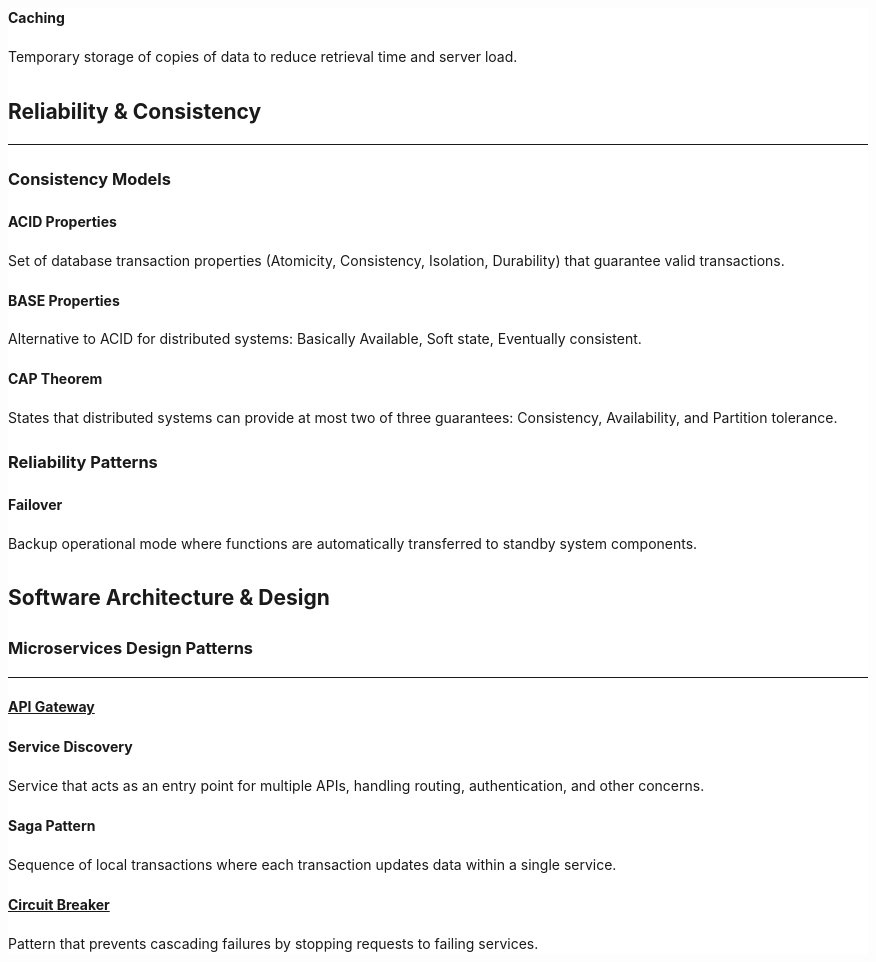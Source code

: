 #### Caching

Temporary storage of copies of data to reduce retrieval time and server load.

## Reliability & Consistency

---

### **Consistency Models**

#### ACID Properties

Set of database transaction properties (Atomicity, Consistency, Isolation,
Durability) that guarantee valid transactions.

#### BASE Properties

Alternative to ACID for distributed systems: Basically Available, Soft state,
Eventually consistent.

#### CAP Theorem

States that distributed systems can provide at most two of three guarantees:
Consistency, Availability, and Partition tolerance.

### **Reliability Patterns**

#### Failover

Backup operational mode where functions are automatically transferred to standby
system components.

## Software Architecture & Design

### **Microservices Design Patterns**

---

#### [API Gateway](#api-gateway)

#### Service Discovery

Service that acts as an entry point for multiple APIs, handling routing,
authentication, and other concerns.

#### Saga Pattern

Sequence of local transactions where each transaction updates data within a
single service.

#### [Circuit Breaker](#circuit-breaker)

Pattern that prevents cascading failures by stopping requests to failing
services.
